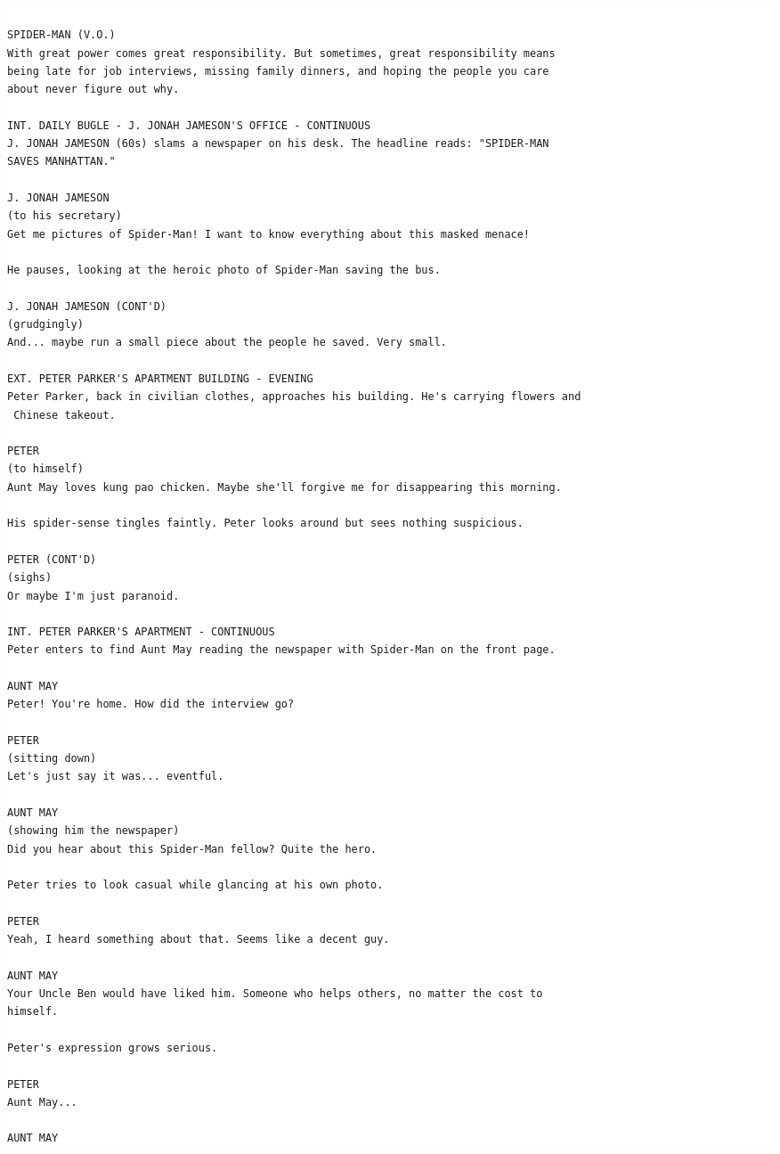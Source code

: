 ```

SPIDER-MAN (V.O.)
With great power comes great responsibility. But sometimes, great responsibility means 
being late for job interviews, missing family dinners, and hoping the people you care 
about never figure out why.

INT. DAILY BUGLE - J. JONAH JAMESON'S OFFICE - CONTINUOUS
J. JONAH JAMESON (60s) slams a newspaper on his desk. The headline reads: "SPIDER-MAN 
SAVES MANHATTAN."

J. JONAH JAMESON
(to his secretary)
Get me pictures of Spider-Man! I want to know everything about this masked menace!

He pauses, looking at the heroic photo of Spider-Man saving the bus.

J. JONAH JAMESON (CONT'D)
(grudgingly)
And... maybe run a small piece about the people he saved. Very small.

EXT. PETER PARKER'S APARTMENT BUILDING - EVENING
Peter Parker, back in civilian clothes, approaches his building. He's carrying flowers and
 Chinese takeout.

PETER
(to himself)
Aunt May loves kung pao chicken. Maybe she'll forgive me for disappearing this morning.

His spider-sense tingles faintly. Peter looks around but sees nothing suspicious.

PETER (CONT'D)
(sighs)
Or maybe I'm just paranoid.

INT. PETER PARKER'S APARTMENT - CONTINUOUS
Peter enters to find Aunt May reading the newspaper with Spider-Man on the front page.

AUNT MAY
Peter! You're home. How did the interview go?

PETER
(sitting down)
Let's just say it was... eventful.

AUNT MAY
(showing him the newspaper)
Did you hear about this Spider-Man fellow? Quite the hero.

Peter tries to look casual while glancing at his own photo.

PETER
Yeah, I heard something about that. Seems like a decent guy.

AUNT MAY
Your Uncle Ben would have liked him. Someone who helps others, no matter the cost to 
himself.

Peter's expression grows serious.

PETER
Aunt May...

AUNT MAY
```